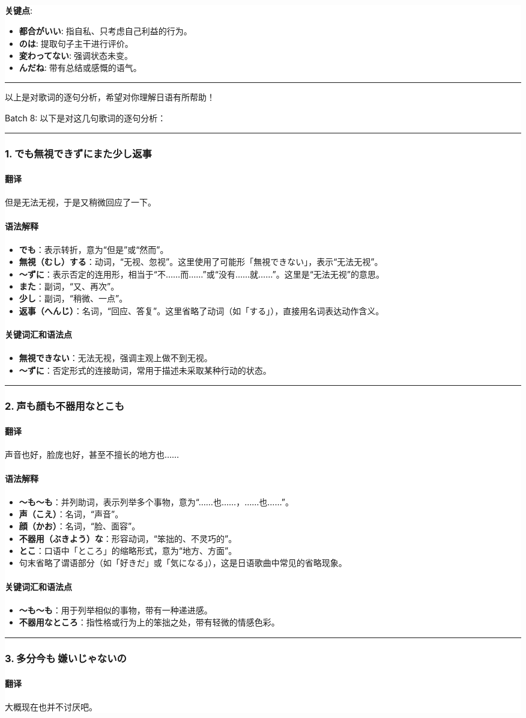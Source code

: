 **关键点**:  
- **都合がいい**: 指自私、只考虑自己利益的行为。  
- **のは**: 提取句子主干进行评价。  
- **変わってない**: 强调状态未变。  
- **んだね**: 带有总结或感慨的语气。

--- 

以上是对歌词的逐句分析，希望对你理解日语有所帮助！

Batch 8:
以下是对这几句歌词的逐句分析：

---

### 1. **でも無視できずにまた少し返事**  
#### 翻译  
但是无法无视，于是又稍微回应了一下。

#### 语法解释  
- **でも**：表示转折，意为“但是”或“然而”。  
- **無視（むし）する**：动词，“无视、忽视”。这里使用了可能形「無視できない」，表示“无法无视”。  
- **～ずに**：表示否定的连用形，相当于“不……而……”或“没有……就……”。这里是“无法无视”的意思。  
- **また**：副词，“又、再次”。  
- **少し**：副词，“稍微、一点”。  
- **返事（へんじ）**：名词，“回应、答复”。这里省略了动词（如「する」），直接用名词表达动作含义。

#### 关键词汇和语法点  
- **無視できない**：无法无视，强调主观上做不到无视。  
- **～ずに**：否定形式的连接助词，常用于描述未采取某种行动的状态。  

---

### 2. **声も顔も不器用なとこも**  
#### 翻译  
声音也好，脸庞也好，甚至不擅长的地方也……

#### 语法解释  
- **～も～も**：并列助词，表示列举多个事物，意为“……也……，……也……”。  
- **声（こえ）**：名词，“声音”。  
- **顔（かお）**：名词，“脸、面容”。  
- **不器用（ぶきよう）な**：形容动词，“笨拙的、不灵巧的”。  
- **とこ**：口语中「ところ」的缩略形式，意为“地方、方面”。  
- 句末省略了谓语部分（如「好きだ」或「気になる」），这是日语歌曲中常见的省略现象。

#### 关键词汇和语法点  
- **～も～も**：用于列举相似的事物，带有一种递进感。  
- **不器用なところ**：指性格或行为上的笨拙之处，带有轻微的情感色彩。  

---

### 3. **多分今も 嫌いじゃないの**  
#### 翻译  
大概现在也并不讨厌吧。
